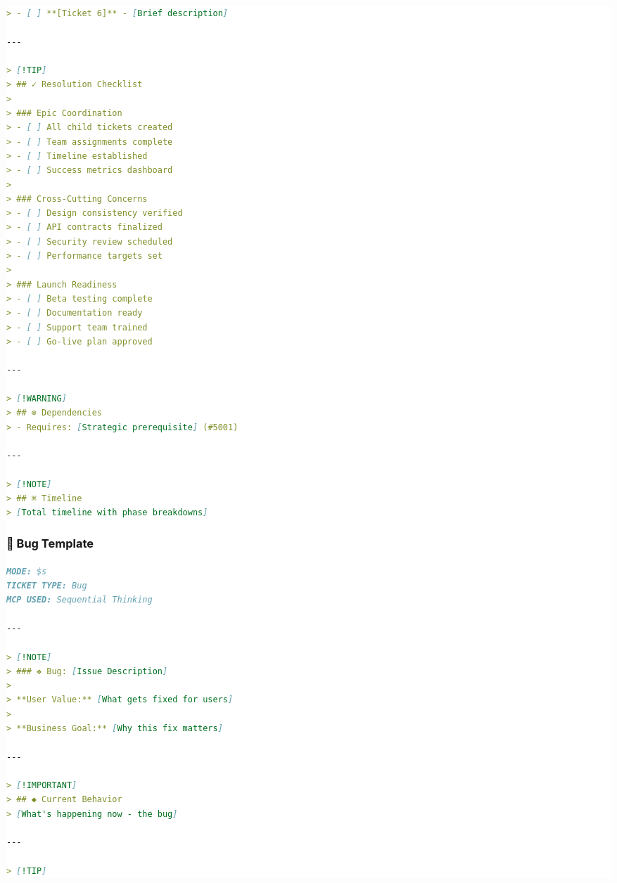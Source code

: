 ```markdown
> - [ ] **[Ticket 6]** - [Brief description]

---

> [!TIP]
> ## ✓ Resolution Checklist
> 
> ### Epic Coordination
> - [ ] All child tickets created
> - [ ] Team assignments complete
> - [ ] Timeline established
> - [ ] Success metrics dashboard
> 
> ### Cross-Cutting Concerns
> - [ ] Design consistency verified
> - [ ] API contracts finalized
> - [ ] Security review scheduled
> - [ ] Performance targets set
> 
> ### Launch Readiness
> - [ ] Beta testing complete
> - [ ] Documentation ready
> - [ ] Support team trained
> - [ ] Go-live plan approved

---

> [!WARNING]
> ## ⊗ Dependencies
> - Requires: [Strategic prerequisite] (#5001)

---

> [!NOTE]
> ## ⌘ Timeline
> [Total timeline with phase breakdowns]
```

### 🐛 Bug Template

```markdown
MODE: $s
TICKET TYPE: Bug
MCP USED: Sequential Thinking

---

> [!NOTE]
> ### ❖ Bug: [Issue Description]
> 
> **User Value:** [What gets fixed for users]
> 
> **Business Goal:** [Why this fix matters]

---

> [!IMPORTANT]
> ## ◆ Current Behavior
> [What's happening now - the bug]

---

> [!TIP]
```